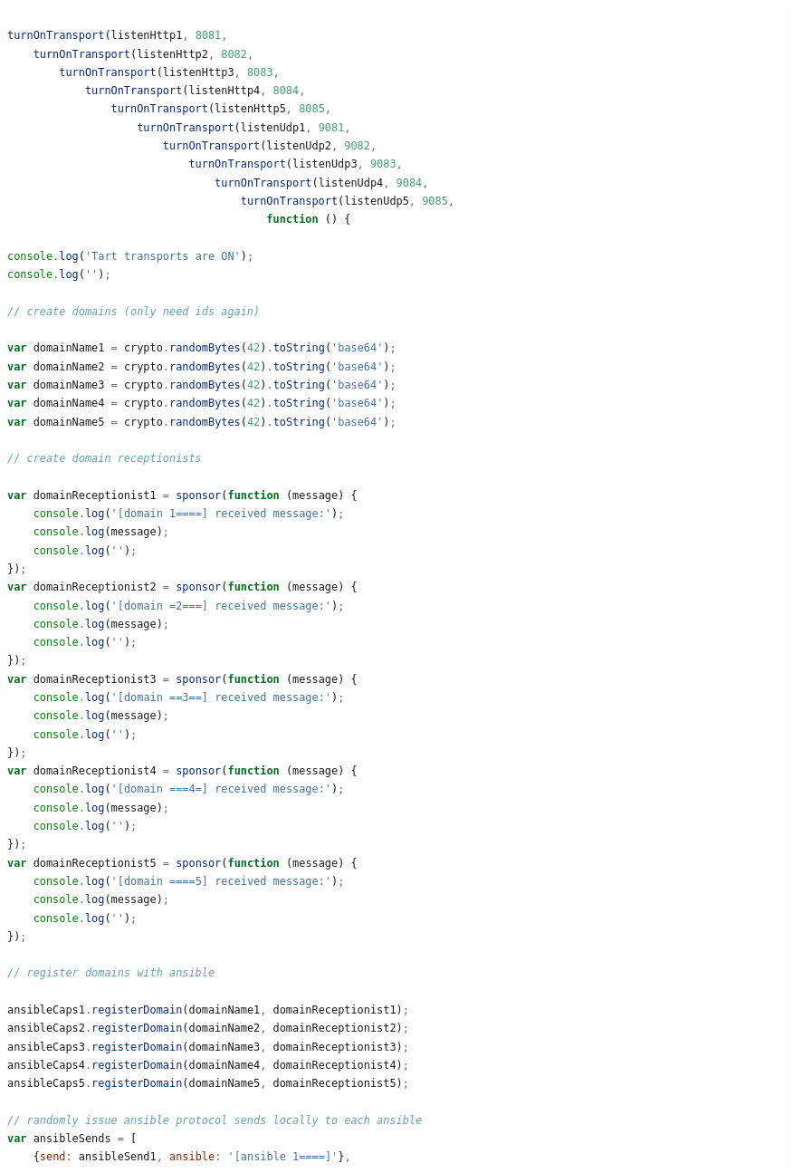 ```javascript

turnOnTransport(listenHttp1, 8081,
    turnOnTransport(listenHttp2, 8082,
        turnOnTransport(listenHttp3, 8083, 
            turnOnTransport(listenHttp4, 8084, 
                turnOnTransport(listenHttp5, 8085,
                    turnOnTransport(listenUdp1, 9081,
                        turnOnTransport(listenUdp2, 9082,
                            turnOnTransport(listenUdp3, 9083,
                                turnOnTransport(listenUdp4, 9084,
                                    turnOnTransport(listenUdp5, 9085,
                                        function () {

console.log('Tart transports are ON');
console.log('');

// create domains (only need ids again)

var domainName1 = crypto.randomBytes(42).toString('base64');
var domainName2 = crypto.randomBytes(42).toString('base64');
var domainName3 = crypto.randomBytes(42).toString('base64');
var domainName4 = crypto.randomBytes(42).toString('base64');
var domainName5 = crypto.randomBytes(42).toString('base64');

// create domain receptionists

var domainReceptionist1 = sponsor(function (message) {
    console.log('[domain 1====] received message:');
    console.log(message);
    console.log('');
});
var domainReceptionist2 = sponsor(function (message) {
    console.log('[domain =2===] received message:');
    console.log(message);
    console.log('');
});
var domainReceptionist3 = sponsor(function (message) {
    console.log('[domain ==3==] received message:');
    console.log(message);
    console.log('');
});
var domainReceptionist4 = sponsor(function (message) {
    console.log('[domain ===4=] received message:');
    console.log(message);
    console.log('');
});
var domainReceptionist5 = sponsor(function (message) {
    console.log('[domain ====5] received message:');
    console.log(message);
    console.log('');
});

// register domains with ansible

ansibleCaps1.registerDomain(domainName1, domainReceptionist1);
ansibleCaps2.registerDomain(domainName2, domainReceptionist2);
ansibleCaps3.registerDomain(domainName3, domainReceptionist3);
ansibleCaps4.registerDomain(domainName4, domainReceptionist4);
ansibleCaps5.registerDomain(domainName5, domainReceptionist5);

// randomly issue ansible protocol sends locally to each ansible
var ansibleSends = [
    {send: ansibleSend1, ansible: '[ansible 1====]'}, 
```